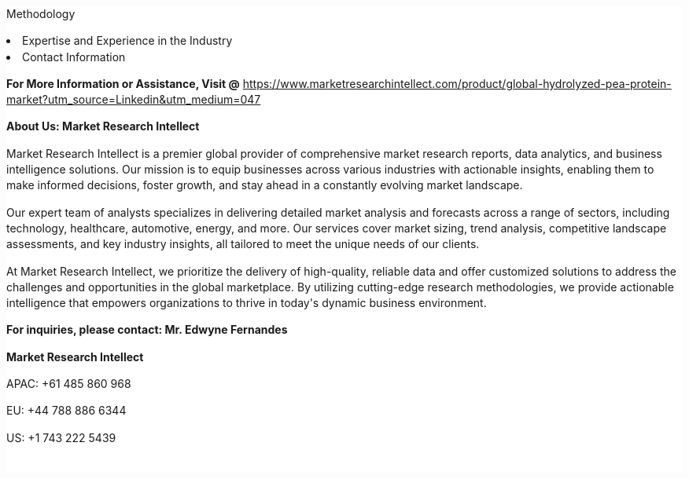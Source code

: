 Methodology</li><li>Expertise and Experience in the Industry</li><li>Contact Information</li></ul></div><div class="article-main__content" data-test-id="publishing-text-block"><p><span class="font-[700]"><strong>For More Information or Assistance, Visit @</strong>&nbsp;<a href="https://www.marketresearchintellect.com/product/global-hydrolyzed-pea-protein-market?utm_source=Linkedin&utm_medium=047">https://www.marketresearchintellect.com/product/global-hydrolyzed-pea-protein-market?utm_source=Linkedin&utm_medium=047</a></span></p><p><strong>About Us: Market Research Intellect</strong></p><p>Market Research Intellect is a premier global provider of comprehensive market research reports, data analytics, and business intelligence solutions. Our mission is to equip businesses across various industries with actionable insights, enabling them to make informed decisions, foster growth, and stay ahead in a constantly evolving market landscape.</p><p>Our expert team of analysts specializes in delivering detailed market analysis and forecasts across a range of sectors, including technology, healthcare, automotive, energy, and more. Our services cover market sizing, trend analysis, competitive landscape assessments, and key industry insights, all tailored to meet the unique needs of our clients.</p><p>At Market Research Intellect, we prioritize the delivery of high-quality, reliable data and offer customized solutions to address the challenges and opportunities in the global marketplace. By utilizing cutting-edge research methodologies, we provide actionable intelligence that empowers organizations to thrive in today's dynamic business environment.</p><p><strong>For inquiries, please contact: Mr. Edwyne Fernandes</strong></p><p><strong>Market Research Intellect</strong></p><p>APAC: +61 485 860 968</p><p>EU: +44 788 886 6344</p><p>US: +1 743 222 5439</p></div><div class="article-main__content" data-test-id="publishing-text-block">&nbsp;</div>
